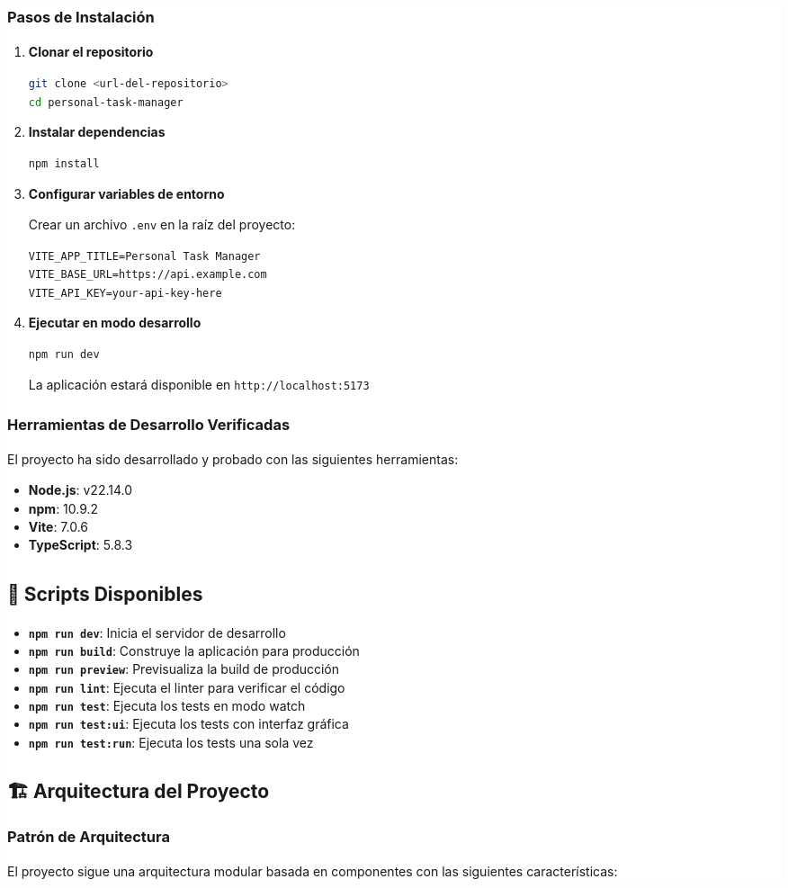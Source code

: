 ### Pasos de Instalación

1. **Clonar el repositorio**
   ```bash
   git clone <url-del-repositorio>
   cd personal-task-manager
   ```

2. **Instalar dependencias**
   ```bash
   npm install
   ```

3. **Configurar variables de entorno**
   
   Crear un archivo `.env` en la raíz del proyecto:
   ```env
   VITE_APP_TITLE=Personal Task Manager
   VITE_BASE_URL=https://api.example.com
   VITE_API_KEY=your-api-key-here
   ```

4. **Ejecutar en modo desarrollo**
   ```bash
   npm run dev
   ```

   La aplicación estará disponible en `http://localhost:5173`

### Herramientas de Desarrollo Verificadas

El proyecto ha sido desarrollado y probado con las siguientes herramientas:

- **Node.js**: v22.14.0
- **npm**: 10.9.2
- **Vite**: 7.0.6
- **TypeScript**: 5.8.3

## 📜 Scripts Disponibles

- **`npm run dev`**: Inicia el servidor de desarrollo
- **`npm run build`**: Construye la aplicación para producción
- **`npm run preview`**: Previsualiza la build de producción
- **`npm run lint`**: Ejecuta el linter para verificar el código
- **`npm run test`**: Ejecuta los tests en modo watch
- **`npm run test:ui`**: Ejecuta los tests con interfaz gráfica
- **`npm run test:run`**: Ejecuta los tests una sola vez

## 🏗️ Arquitectura del Proyecto

### Patrón de Arquitectura

El proyecto sigue una arquitectura modular basada en componentes con las siguientes características:
